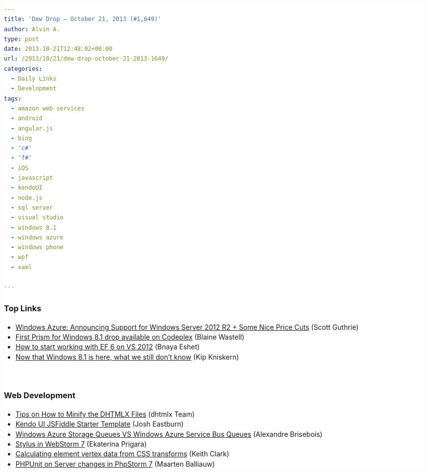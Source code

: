 ```yaml
---
title: 'Dew Drop – October 21, 2013 (#1,649)'
author: Alvin A.
type: post
date: 2013-10-21T12:48:02+00:00
url: /2013/10/21/dew-drop-october-21-2013-1649/
categories:
  - Daily Links
  - Development
tags:
  - amazon web services
  - android
  - angular.js
  - bing
  - 'c#'
  - 'f#'
  - iOS
  - javascript
  - kendoUI
  - node.js
  - sql server
  - visual studio
  - windows 8.1
  - windows azure
  - windows phone
  - wpf
  - xaml

---
```

### <a name="top"></a>Top Links

  * <a href="http://weblogs.asp.net/scottgu/archive/2013/10/18/windows-azure-announcing-support-for-windows-server-2012-r2-some-nice-price-cuts.aspx" target="_blank">Windows Azure: Announcing Support for Windows Server 2012 R2 + Some Nice Price Cuts</a> (Scott Guthrie)
  * <a href="http://blogs.msdn.com/b/blaine/archive/2013/10/19/first-prism-for-windows-8-1-drop-available-on-codeplex.aspx" target="_blank">First Prism for Windows 8.1 drop available on Codeplex</a> (Blaine Wastell)
  * <a href="http://blogs.microsoft.co.il/blogs/bnaya/archive/2013/10/21/how-to-start-working-with-ef-6-on-vs-2012.aspx" target="_blank">How to start working with EF 6 on VS 2012</a> (Bnaya Eshet)
  * <a href="http://feedproxy.google.com/~r/liveside/~3/734H6KrqXgE/" target="_blank">Now that Windows 8.1 is here, what we still don’t know</a> (Kip Kniskern)

&#160;

### <a name="web"></a>Web Development

  * <a href="http://www.dhtmlx.com/blog/?p=2034" target="_blank">Tips on How to Minify the DHTMLX Files</a> (dhtmlx Team)
  * <a href="http://blog.falafel.com/Blogs/JoshEastburn/josh-eastburn/2013/10/18/kendo-ui-jsfiddle-starter-template" target="_blank">Kendo UI JSFiddle Starter Template</a> (Josh Eastburn)
  * <a href="http://alexandrebrisebois.wordpress.com/2013/10/20/windows-azure-storage-queues-vs-windows-azure-service-bus-queues/" target="_blank">Windows Azure Storage Queues VS Windows Azure Service Bus Queues</a> (Alexandre Brisebois)
  * <a href="http://blog.jetbrains.com/webstorm/2013/10/stylus-in-webstorm-7/?utm_source=rss&utm_medium=rss&utm_campaign=stylus-in-webstorm-7" target="_blank">Stylus in WebStorm 7</a> (Ekaterina Prigara)
  * <a href="http://blog.keithclark.co.uk/calculating-element-vertex-data-from-css-transforms/" target="_blank">Calculating element vertex data from CSS transforms</a> (Keith Clark)
  * <a href="http://blog.jetbrains.com/phpstorm/2013/10/phpunit-on-server-changes-in-phpstorm-7/?utm_source=rss&utm_medium=rss&utm_campaign=phpunit-on-server-changes-in-phpstorm-7" target="_blank">PHPUnit on Server changes in PhpStorm 7</a> (Maarten Balliauw)